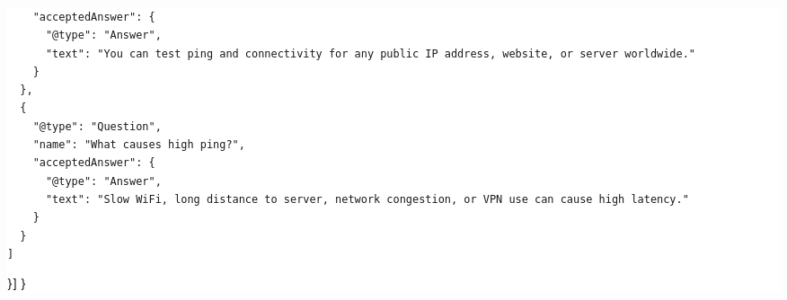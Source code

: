         "acceptedAnswer": {
          "@type": "Answer",
          "text": "You can test ping and connectivity for any public IP address, website, or server worldwide."
        }
      },
      {
        "@type": "Question",
        "name": "What causes high ping?",
        "acceptedAnswer": {
          "@type": "Answer",
          "text": "Slow WiFi, long distance to server, network congestion, or VPN use can cause high latency."
        }
      }
    ]
  }]
}
</script>



<link rel="stylesheet" href="https://cdnjs.cloudflare.com/ajax/libs/font-awesome/6.4.0/css/all.min.css">

<style>
  /* Ping Test Tool Styles */
  .converter-container {
    padding: 20px;
    max-width: 1200px;
    margin: 0 auto;
  }

  .converter-container h1 {
    color: var(--primary);
    text-align: center;
    margin-bottom: 15px;
    font-size: 2.5rem;
    border-bottom: 3px solid var(--primary);
    padding-bottom: 15px;
  }

  .welcome-message {
    text-align: center;
    font-size: 1.2rem;
    color: #666;
    margin-bottom: 40px;
    line-height: 1.8;
  }

  .converter-section {
    margin-bottom: 40px;
    padding: 25px;
    background: #f8f9fa;
    border-radius: 8px;
    border-left: 4px solid var(--primary);
  }

